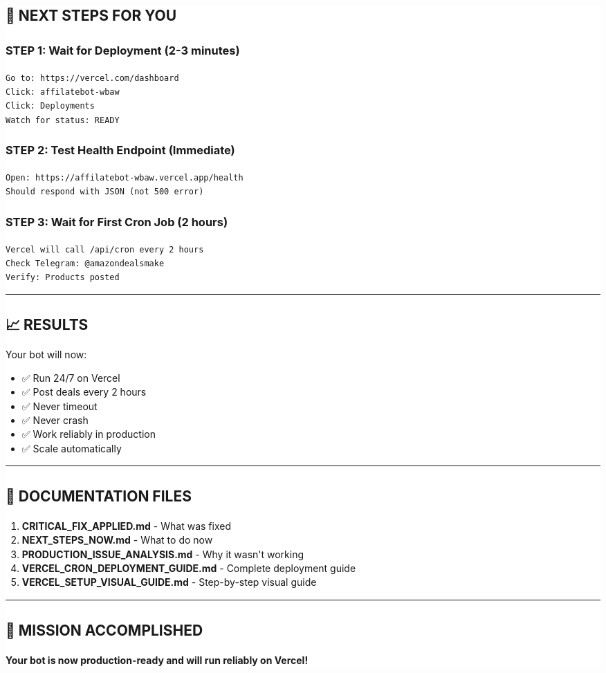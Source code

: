 
## 🚀 NEXT STEPS FOR YOU

### STEP 1: Wait for Deployment (2-3 minutes)
```
Go to: https://vercel.com/dashboard
Click: affilatebot-wbaw
Click: Deployments
Watch for status: READY
```

### STEP 2: Test Health Endpoint (Immediate)
```
Open: https://affilatebot-wbaw.vercel.app/health
Should respond with JSON (not 500 error)
```

### STEP 3: Wait for First Cron Job (2 hours)
```
Vercel will call /api/cron every 2 hours
Check Telegram: @amazondealsmake
Verify: Products posted
```

---

## 📈 RESULTS

Your bot will now:
- ✅ Run 24/7 on Vercel
- ✅ Post deals every 2 hours
- ✅ Never timeout
- ✅ Never crash
- ✅ Work reliably in production
- ✅ Scale automatically

---

## 📖 DOCUMENTATION FILES

1. **CRITICAL_FIX_APPLIED.md** - What was fixed
2. **NEXT_STEPS_NOW.md** - What to do now
3. **PRODUCTION_ISSUE_ANALYSIS.md** - Why it wasn't working
4. **VERCEL_CRON_DEPLOYMENT_GUIDE.md** - Complete deployment guide
5. **VERCEL_SETUP_VISUAL_GUIDE.md** - Step-by-step visual guide

---

## 🎉 MISSION ACCOMPLISHED

**Your bot is now production-ready and will run reliably on Vercel!**
